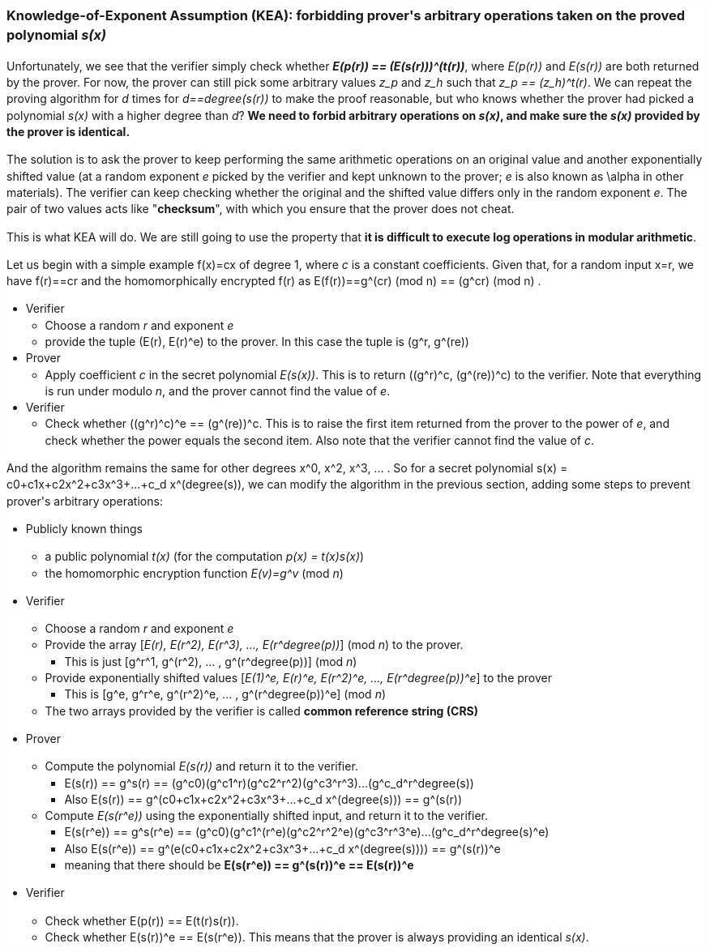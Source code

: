### Knowledge-of-Exponent Assumption (KEA): forbidding prover's arbitrary operations taken on the proved polynomial *s(x)*

Unfortunately, we see that the verifier simply check whether ***E(p(r)) == (E(s(r)))^(t(r))***, where *E(p(r))* and *E(s(r))* are both returned by the prover. For now, the prover can still pick some arbitrary values *z_p* and *z_h* such that *z_p == (z_h)^t(r)*. We can repeat the proving algorithm for *d* times for *d==*degree*(s(r))* to make the proof reasonable, but who knows whether the prover had picked a polynomial *s(x)* with a higher degree than *d*? **We need to forbid arbitrary operations on *s(x)*, and make sure the *s(x)* provided by the prover is identical.**

The solution is to ask the prover to keep performing the same arithmetic operations on an original value and another exponentially shifted value (at a random exponent *e* picked by the verifier and kept unknown to the prover; *e* is also known as \alpha in other materials). The verifier can keep checking whether the original and the shifted value differs only in the random exponent *e*. The pair of two values acts like "**checksum**", with which you ensure that the prover does not cheat.

This is what KEA will do. We are still going to use the property that **it is difficult to execute log operations in modular arithmetic**. 

Let us begin with a simple example f(x)=cx of degree 1, where *c* is a constant coefficients. Given that, for a random input x=r, we have f(r)==cr and the homomorphically encrypted f(r) as E(f(r))==g^(cr) (mod n) == (g^cr) (mod n) .

- Verifier
  - Choose a random *r* and exponent *e*
  - provide the tuple (E(r), E(r)^e) to the prover. In this case the tuple is (g^r, g^(re))
- Prover
  - Apply coefficient *c* in the secret polynomial *E(s(x))*. This is to return ((g^r)^c, (g^(re))^c) to the verifier. Note that everything is run under modulo *n*, and the prover cannot find the value of *e*.
- Verifier
  - Check whether ((g^r)^c)^e == (g^(re))^c. This is to raise the first item returned from the prover to the power of *e*, and check whether the power equals the second item. Also note that the verifier cannot find the value of *c*.

And the algorithm remains the same for other degrees x^0, x^2, x^3, ... . So for a secret polynomial s(x) = c0+c1x+c2x^2+c3x^3+...+c_d x^(degree(s)), we can modify the algorithm in the previous section, adding some steps to prevent prover's arbitrary operations:

- Publicly known things
  - a public polynomial *t(x)* (for the computation *p(x) = t(x)s(x)*)
  - the homomorphic encryption function *E(v)=g^v* (mod *n*)

- Verifier
  - Choose a random *r* and exponent *e*
  - Provide the array [*E(r), E(r^2), E(r^3), ..., E(r^*degree*(p))*] (mod *n*) to the prover.
    - This is just [g^r^1, g^(r^2), ... , g^(r^degree(p))] (mod *n*)
  - Provide exponentially shifted values [*E(1)^e, E(r)^e, E(r^2)^e, ..., E(r^*degree*(p))^e*] to the prover
    - This is [g^e, g^r^e, g^(r^2)^e, ... , g^(r^degree(p))^e] (mod *n*)
  - The two arrays provided by the verifier is called **common reference string (CRS)**
- Prover
  - Compute the polynomial *E(s(r))* and return it to the verifier.
    - E(s(r)) == g^s(r) == (g^c0)(g^c1^r)(g^c2^r^2)(g^c3^r^3)...(g^c_d^r^degree(s))
    - Also E(s(r)) == g^(c0+c1x+c2x^2+c3x^3+...+c_d x^(degree(s))) == g^(s(r))
  - Compute *E(s(r^e))* using the exponentially shifted input, and return it to the verifier.
    - E(s(r^e)) == g^s(r^e) == (g^c0)(g^c1^(r^e)(g^c2^r^2^e)(g^c3^r^3^e)...(g^c_d^r^degree(s)^e)
    - Also E(s(r^e)) == g^(e(c0+c1x+c2x^2+c3x^3+...+c_d x^(degree(s)))) == g^(s(r))^e
    - meaning that there should be **E(s(r^e)) == g^(s(r))^e == E(s(r))^e**
- Verifier
  - Check whether E(p(r)) == E(t(r)s(r)).
  - Check whether E(s(r))^e == E(s(r^e)). This means that the prover is always providing an identical *s(x)*.
